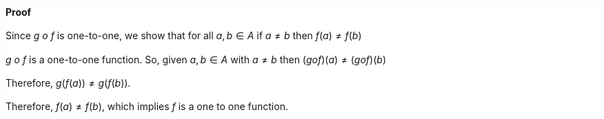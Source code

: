 **Proof**

Since $g \ o \ f$ is one-to-one, we show that for all $a, b \in A$ if $a \ne b$ then $f(a) \ne f(b)$

$g \ o \ f$ is a one-to-one function. So, given $a, b \in A$ with $a \ne b$ then $(gof)(a) \ne (gof)(b)$

Therefore, $g(f(a)) \ne g(f(b))$.

Therefore, $f(a) \ne f(b)$, which implies $f$ is a one to one function.



